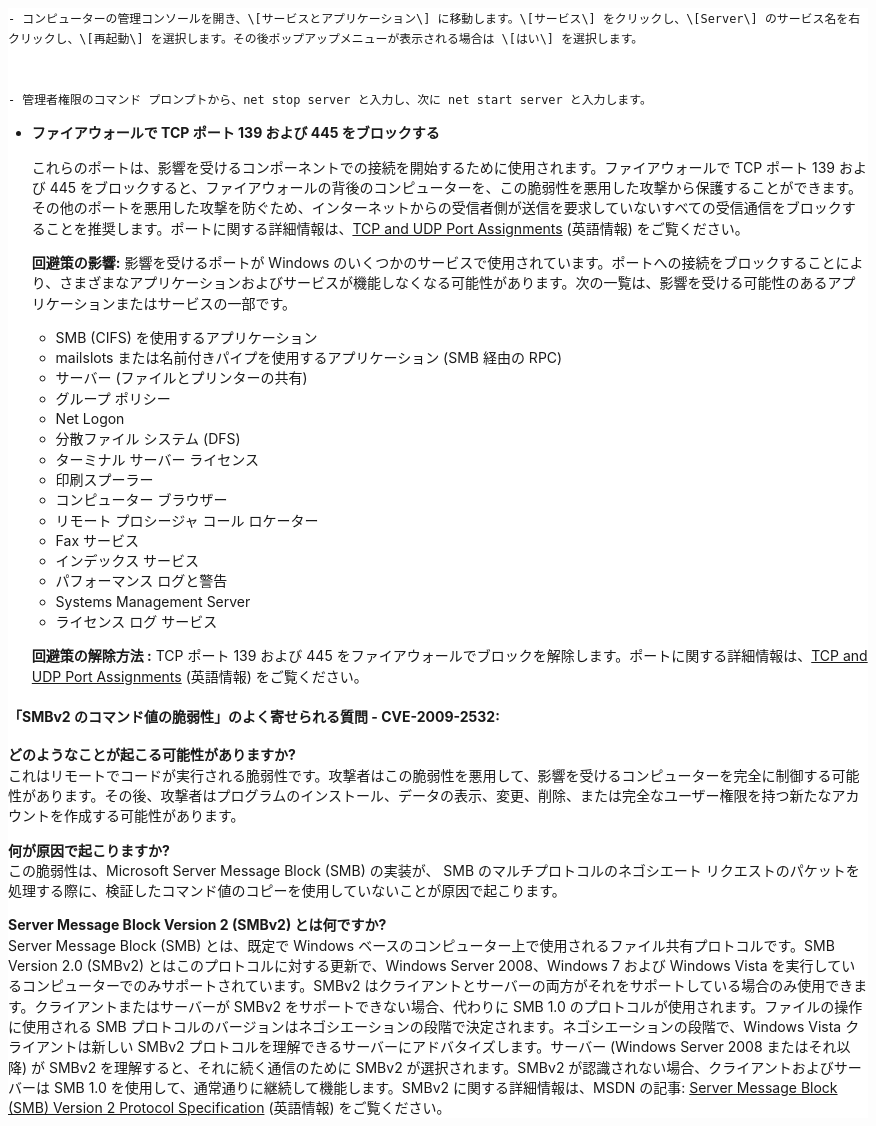   
    - コンピューターの管理コンソールを開き、\[サービスとアプリケーション\] に移動します。\[サービス\] をクリックし、\[Server\] のサービス名を右クリックし、\[再起動\] を選択します。その後ポップアップメニューが表示される場合は \[はい\] を選択します。

  
    - 管理者権限のコマンド プロンプトから、net stop server と入力し、次に net start server と入力します。

  
- **ファイアウォールで TCP ポート 139 および 445 をブロックする**
  
  これらのポートは、影響を受けるコンポーネントでの接続を開始するために使用されます。ファイアウォールで TCP ポート 139 および 445 をブロックすると、ファイアウォールの背後のコンピューターを、この脆弱性を悪用した攻撃から保護することができます。その他のポートを悪用した攻撃を防ぐため、インターネットからの受信者側が送信を要求していないすべての受信通信をブロックすることを推奨します。ポートに関する詳細情報は、[TCP and UDP Port Assignments](https://technet.microsoft.com/en-us/library/cc977599.aspx) (英語情報) をご覧ください。

  
  **回避策の影響:** 影響を受けるポートが Windows のいくつかのサービスで使用されています。ポートへの接続をブロックすることにより、さまざまなアプリケーションおよびサービスが機能しなくなる可能性があります。次の一覧は、影響を受ける可能性のあるアプリケーションまたはサービスの一部です。

  
  -   SMB (CIFS) を使用するアプリケーション  
  -   mailslots または名前付きパイプを使用するアプリケーション (SMB 経由の RPC)  
  -   サーバー (ファイルとプリンターの共有)  
  -   グループ ポリシー  
  -   Net Logon  
  -   分散ファイル システム (DFS)  
  -   ターミナル サーバー ライセンス  
  -   印刷スプーラー  
  -   コンピューター ブラウザー  
  -   リモート プロシージャ コール ロケーター  
  -   Fax サービス  
  -   インデックス サービス  
  -   パフォーマンス ログと警告  
  -   Systems Management Server  
  -   ライセンス ログ サービス
  
  **回避策の解除方法 :** TCP ポート 139 および 445 をファイアウォールでブロックを解除します。ポートに関する詳細情報は、[TCP and UDP Port Assignments](https://technet.microsoft.com/en-us/library/cc977599.aspx) (英語情報) をご覧ください。

  
#### 「SMBv2 のコマンド値の脆弱性」のよく寄せられる質問 - CVE-2009-2532:
  
**どのようなことが起こる可能性がありますか?**  
これはリモートでコードが実行される脆弱性です。攻撃者はこの脆弱性を悪用して、影響を受けるコンピューターを完全に制御する可能性があります。その後、攻撃者はプログラムのインストール、データの表示、変更、削除、または完全なユーザー権限を持つ新たなアカウントを作成する可能性があります。

  
**何が原因で起こりますか?**  
この脆弱性は、Microsoft Server Message Block (SMB) の実装が、 SMB のマルチプロトコルのネゴシエート リクエストのパケットを処理する際に、検証したコマンド値のコピーを使用していないことが原因で起こります。

  
**Server Message Block Version 2 (SMBv2) とは何ですか?**  
Server Message Block (SMB) とは、既定で Windows ベースのコンピューター上で使用されるファイル共有プロトコルです。SMB Version 2.0 (SMBv2) とはこのプロトコルに対する更新で、Windows Server 2008、Windows 7 および Windows Vista を実行しているコンピューターでのみサポートされています。SMBv2 はクライアントとサーバーの両方がそれをサポートしている場合のみ使用できます。クライアントまたはサーバーが SMBv2 をサポートできない場合、代わりに SMB 1.0 のプロトコルが使用されます。ファイルの操作に使用される SMB プロトコルのバージョンはネゴシエーションの段階で決定されます。ネゴシエーションの段階で、Windows Vista クライアントは新しい SMBv2 プロトコルを理解できるサーバーにアドバタイズします。サーバー (Windows Server 2008 またはそれ以降) が SMBv2 を理解すると、それに続く通信のために SMBv2 が選択されます。SMBv2 が認識されない場合、クライアントおよびサーバーは SMB 1.0 を使用して、通常通りに継続して機能します。SMBv2 に関する詳細情報は、MSDN の記事: [Server Message Block (SMB) Version 2 Protocol Specification](https://msdn.microsoft.com/library/cc246482(en-us,prot.13).aspx) (英語情報) をご覧ください。
